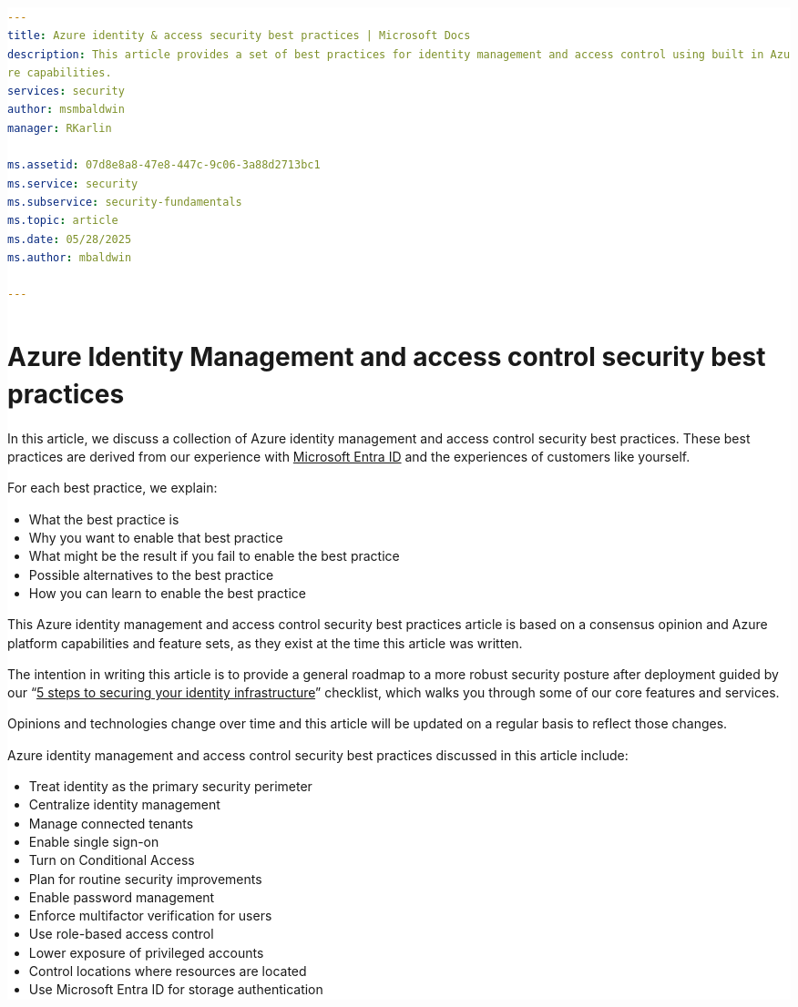 ```yaml
---
title: Azure identity & access security best practices | Microsoft Docs
description: This article provides a set of best practices for identity management and access control using built in Azure capabilities.
services: security
author: msmbaldwin
manager: RKarlin

ms.assetid: 07d8e8a8-47e8-447c-9c06-3a88d2713bc1
ms.service: security
ms.subservice: security-fundamentals
ms.topic: article
ms.date: 05/28/2025
ms.author: mbaldwin

---
```

# Azure Identity Management and access control security best practices

In this article, we discuss a collection of Azure identity management and access control security best practices. These best practices are derived from our experience with [Microsoft Entra ID](../../active-directory/fundamentals/active-directory-whatis.md) and the experiences of customers like yourself.

For each best practice, we explain:

* What the best practice is
* Why you want to enable that best practice
* What might be the result if you fail to enable the best practice
* Possible alternatives to the best practice
* How you can learn to enable the best practice

This Azure identity management and access control security best practices article is based on a consensus opinion and Azure platform capabilities and feature sets, as they exist at the time this article was written.

The intention in writing this article is to provide a general roadmap to a more robust security posture after deployment guided by our “[5 steps to securing your identity infrastructure](steps-secure-identity.md)” checklist, which walks you through some of our core features and services.

Opinions and technologies change over time and this article will be updated on a regular basis to reflect those changes.

Azure identity management and access control security best practices discussed in this article include:

* Treat identity as the primary security perimeter
* Centralize identity management
* Manage connected tenants
* Enable single sign-on
* Turn on Conditional Access
* Plan for routine security improvements
* Enable password management
* Enforce multifactor verification for users
* Use role-based access control
* Lower exposure of privileged accounts
* Control locations where resources are located
* Use Microsoft Entra ID for storage authentication
